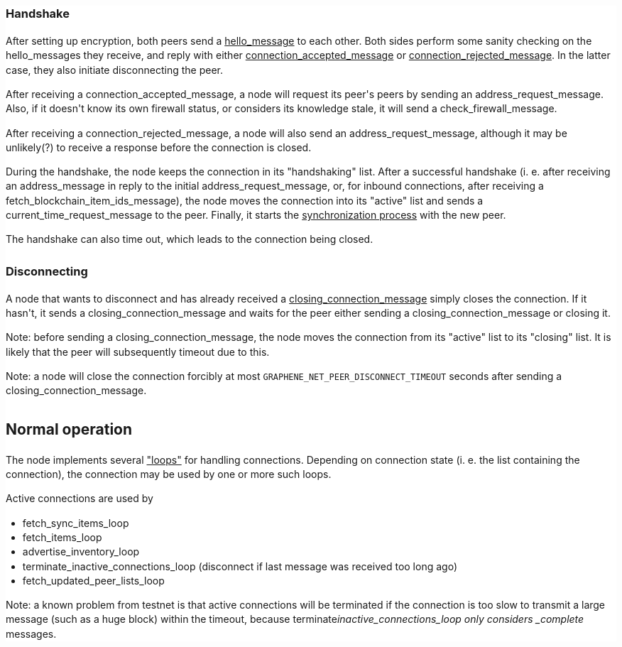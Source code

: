 ### Handshake

After setting up encryption, both peers send a [hello_message](https://gitlab.com/dxperts/dxperts-core/-/blob/main/libraries/net/include/graphene/net/core_messages.hpp#L189-L201) to each other. Both sides perform some sanity checking on the hello_messages they receive, and reply with either [connection_accepted_message](https://gitlab.com/dxperts/dxperts-core/-/blob/main/libraries/net/include/graphene/net/core_messages.hpp#L225-L230) or [connection_rejected_message](https://gitlab.com/dxperts/dxperts-core/-/blob/main/libraries/net/include/graphene/net/core_messages.hpp#L241-L249). In the latter case, they also initiate disconnecting the peer.

After receiving a connection_accepted_message, a node will request its peer's peers by sending an address_request_message. Also, if it doesn't know its own firewall status, or considers its knowledge stale, it will send a check_firewall_message.

After receiving a connection_rejected_message, a node will also send an address_request_message, although it may be unlikely(?) to receive a response before the connection is closed.

During the handshake, the node keeps the connection in its "handshaking" list. After a successful handshake (i. e. after receiving an address_message in reply to the initial address_request_message, or, for inbound connections, after receiving a fetch_blockchain_item_ids_message), the node moves the connection into its "active" list and sends a current_time_request_message to the peer. Finally, it starts the [synchronization process](#fetch_blockchain_item_ids_message) with the new peer.

The handshake can also time out, which leads to the connection being closed.

### Disconnecting

A node that wants to disconnect and has already received a [closing_connection_message](https://gitlab.com/dxperts/dxperts-core/-/blob/main/libraries/net/include/graphene/net/core_messages.hpp#L305-L311) simply closes the connection. If it hasn't, it sends a closing_connection_message and waits for the peer either sending a closing_connection_message or closing it.

Note: before sending a closing_connection_message, the node moves the connection from its "active" list to its "closing" list. It is likely that the peer will subsequently timeout due to this.

Note: a node will close the connection forcibly at most `GRAPHENE_NET_PEER_DISCONNECT_TIMEOUT` seconds after sending a closing_connection_message.

## Normal operation

The node implements several ["loops"](https://gitlab.com/kongfuyuan/dxperts-core_wiki/Threading#p2p-thread) for handling connections. Depending on connection state (i. e. the list containing the connection), the connection may be used by one or more such loops.

Active connections are used by

- fetch_sync_items_loop
- fetch_items_loop
- advertise_inventory_loop
- terminate_inactive_connections_loop (disconnect if last message was received too long ago)
- fetch_updated_peer_lists_loop

Note: a known problem from testnet is that active connections will be terminated if the connection is too slow to transmit a large message (such as a huge block) within the timeout, because terminate*inactive_connections_loop only considers \_complete* messages.
